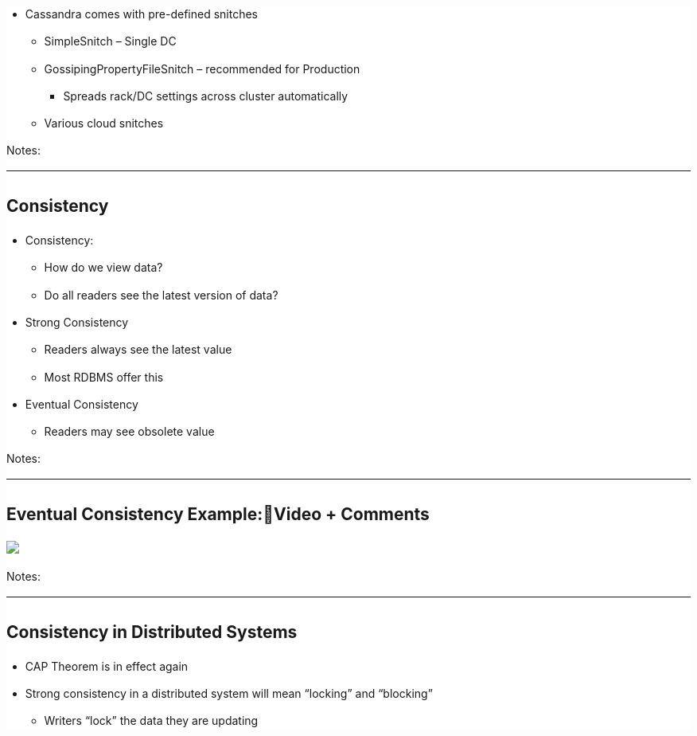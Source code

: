  * Cassandra comes with pre-defined snitches

     - SimpleSnitch – Single DC

     - GossipingPropertyFileSnitch – recommended for Production

        * Spreads rack/DC settings across cluster automatically

     - Various cloud snitches

Notes: 



---

## Consistency


 * Consistency: 

     - How do we view data?

     - Do all readers see the latest version of data?

 * Strong Consistency

     - Readers always see the latest value

     - Most RDBMS offer this

 * Eventual Consistency

     - Readers may see obsolete value

Notes: 




---

## Eventual Consistency Example:Video + Comments

<img src="../../assets/images/cassandra/Eventual-Consistency.png" style="width:40%;"/>


Notes: 




---

## Consistency in Distributed Systems


 * CAP Theorem is in effect again

 * Strong consistency in a distributed system will mean “locking” and “blocking”

     - Writers “lock” the data they are updating
